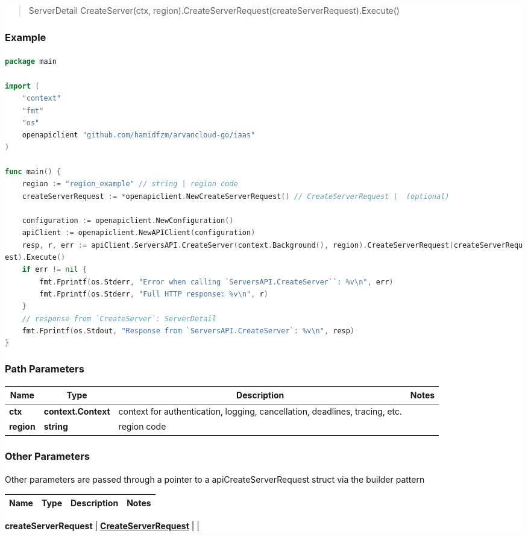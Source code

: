 > ServerDetail CreateServer(ctx, region).CreateServerRequest(createServerRequest).Execute()





### Example

```go
package main

import (
    "context"
    "fmt"
    "os"
    openapiclient "github.com/hamidfzm/arvancloud-go/iaas"
)

func main() {
    region := "region_example" // string | region code
    createServerRequest := *openapiclient.NewCreateServerRequest() // CreateServerRequest |  (optional)

    configuration := openapiclient.NewConfiguration()
    apiClient := openapiclient.NewAPIClient(configuration)
    resp, r, err := apiClient.ServersAPI.CreateServer(context.Background(), region).CreateServerRequest(createServerRequest).Execute()
    if err != nil {
        fmt.Fprintf(os.Stderr, "Error when calling `ServersAPI.CreateServer``: %v\n", err)
        fmt.Fprintf(os.Stderr, "Full HTTP response: %v\n", r)
    }
    // response from `CreateServer`: ServerDetail
    fmt.Fprintf(os.Stdout, "Response from `ServersAPI.CreateServer`: %v\n", resp)
}
```

### Path Parameters


Name | Type | Description  | Notes
------------- | ------------- | ------------- | -------------
**ctx** | **context.Context** | context for authentication, logging, cancellation, deadlines, tracing, etc.
**region** | **string** | region code | 

### Other Parameters

Other parameters are passed through a pointer to a apiCreateServerRequest struct via the builder pattern


Name | Type | Description  | Notes
------------- | ------------- | ------------- | -------------

 **createServerRequest** | [**CreateServerRequest**](CreateServerRequest.md) |  | 
